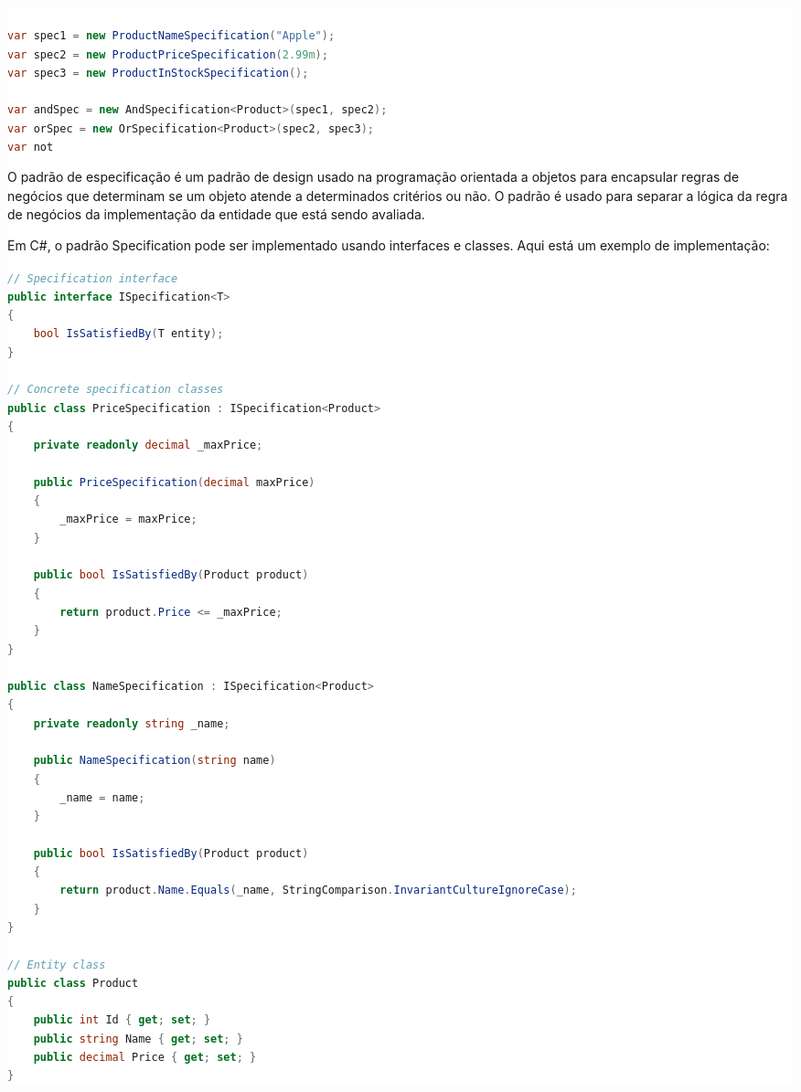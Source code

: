 ```c#

var spec1 = new ProductNameSpecification("Apple");
var spec2 = new ProductPriceSpecification(2.99m);
var spec3 = new ProductInStockSpecification();

var andSpec = new AndSpecification<Product>(spec1, spec2);
var orSpec = new OrSpecification<Product>(spec2, spec3);
var not

```

O padrão de especificação é um padrão de design usado na programação orientada a objetos para encapsular regras de negócios que determinam se um objeto atende a determinados critérios ou não. O padrão é usado para separar a lógica da regra de negócios da implementação da entidade que está sendo avaliada.

Em C#, o padrão Specification pode ser implementado usando interfaces e classes. Aqui está um exemplo de implementação:

```c#
// Specification interface
public interface ISpecification<T>
{
    bool IsSatisfiedBy(T entity);
}

// Concrete specification classes
public class PriceSpecification : ISpecification<Product>
{
    private readonly decimal _maxPrice;

    public PriceSpecification(decimal maxPrice)
    {
        _maxPrice = maxPrice;
    }

    public bool IsSatisfiedBy(Product product)
    {
        return product.Price <= _maxPrice;
    }
}

public class NameSpecification : ISpecification<Product>
{
    private readonly string _name;

    public NameSpecification(string name)
    {
        _name = name;
    }

    public bool IsSatisfiedBy(Product product)
    {
        return product.Name.Equals(_name, StringComparison.InvariantCultureIgnoreCase);
    }
}

// Entity class
public class Product
{
    public int Id { get; set; }
    public string Name { get; set; }
    public decimal Price { get; set; }
}
```